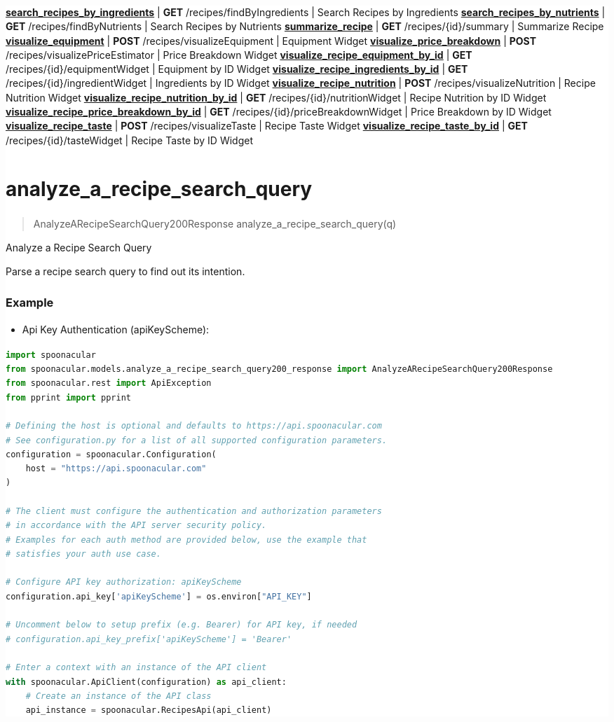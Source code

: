 [**search_recipes_by_ingredients**](RecipesApi.md#search_recipes_by_ingredients) | **GET** /recipes/findByIngredients | Search Recipes by Ingredients
[**search_recipes_by_nutrients**](RecipesApi.md#search_recipes_by_nutrients) | **GET** /recipes/findByNutrients | Search Recipes by Nutrients
[**summarize_recipe**](RecipesApi.md#summarize_recipe) | **GET** /recipes/{id}/summary | Summarize Recipe
[**visualize_equipment**](RecipesApi.md#visualize_equipment) | **POST** /recipes/visualizeEquipment | Equipment Widget
[**visualize_price_breakdown**](RecipesApi.md#visualize_price_breakdown) | **POST** /recipes/visualizePriceEstimator | Price Breakdown Widget
[**visualize_recipe_equipment_by_id**](RecipesApi.md#visualize_recipe_equipment_by_id) | **GET** /recipes/{id}/equipmentWidget | Equipment by ID Widget
[**visualize_recipe_ingredients_by_id**](RecipesApi.md#visualize_recipe_ingredients_by_id) | **GET** /recipes/{id}/ingredientWidget | Ingredients by ID Widget
[**visualize_recipe_nutrition**](RecipesApi.md#visualize_recipe_nutrition) | **POST** /recipes/visualizeNutrition | Recipe Nutrition Widget
[**visualize_recipe_nutrition_by_id**](RecipesApi.md#visualize_recipe_nutrition_by_id) | **GET** /recipes/{id}/nutritionWidget | Recipe Nutrition by ID Widget
[**visualize_recipe_price_breakdown_by_id**](RecipesApi.md#visualize_recipe_price_breakdown_by_id) | **GET** /recipes/{id}/priceBreakdownWidget | Price Breakdown by ID Widget
[**visualize_recipe_taste**](RecipesApi.md#visualize_recipe_taste) | **POST** /recipes/visualizeTaste | Recipe Taste Widget
[**visualize_recipe_taste_by_id**](RecipesApi.md#visualize_recipe_taste_by_id) | **GET** /recipes/{id}/tasteWidget | Recipe Taste by ID Widget


# **analyze_a_recipe_search_query**
> AnalyzeARecipeSearchQuery200Response analyze_a_recipe_search_query(q)

Analyze a Recipe Search Query

Parse a recipe search query to find out its intention.

### Example

* Api Key Authentication (apiKeyScheme):

```python
import spoonacular
from spoonacular.models.analyze_a_recipe_search_query200_response import AnalyzeARecipeSearchQuery200Response
from spoonacular.rest import ApiException
from pprint import pprint

# Defining the host is optional and defaults to https://api.spoonacular.com
# See configuration.py for a list of all supported configuration parameters.
configuration = spoonacular.Configuration(
    host = "https://api.spoonacular.com"
)

# The client must configure the authentication and authorization parameters
# in accordance with the API server security policy.
# Examples for each auth method are provided below, use the example that
# satisfies your auth use case.

# Configure API key authorization: apiKeyScheme
configuration.api_key['apiKeyScheme'] = os.environ["API_KEY"]

# Uncomment below to setup prefix (e.g. Bearer) for API key, if needed
# configuration.api_key_prefix['apiKeyScheme'] = 'Bearer'

# Enter a context with an instance of the API client
with spoonacular.ApiClient(configuration) as api_client:
    # Create an instance of the API class
    api_instance = spoonacular.RecipesApi(api_client)
```